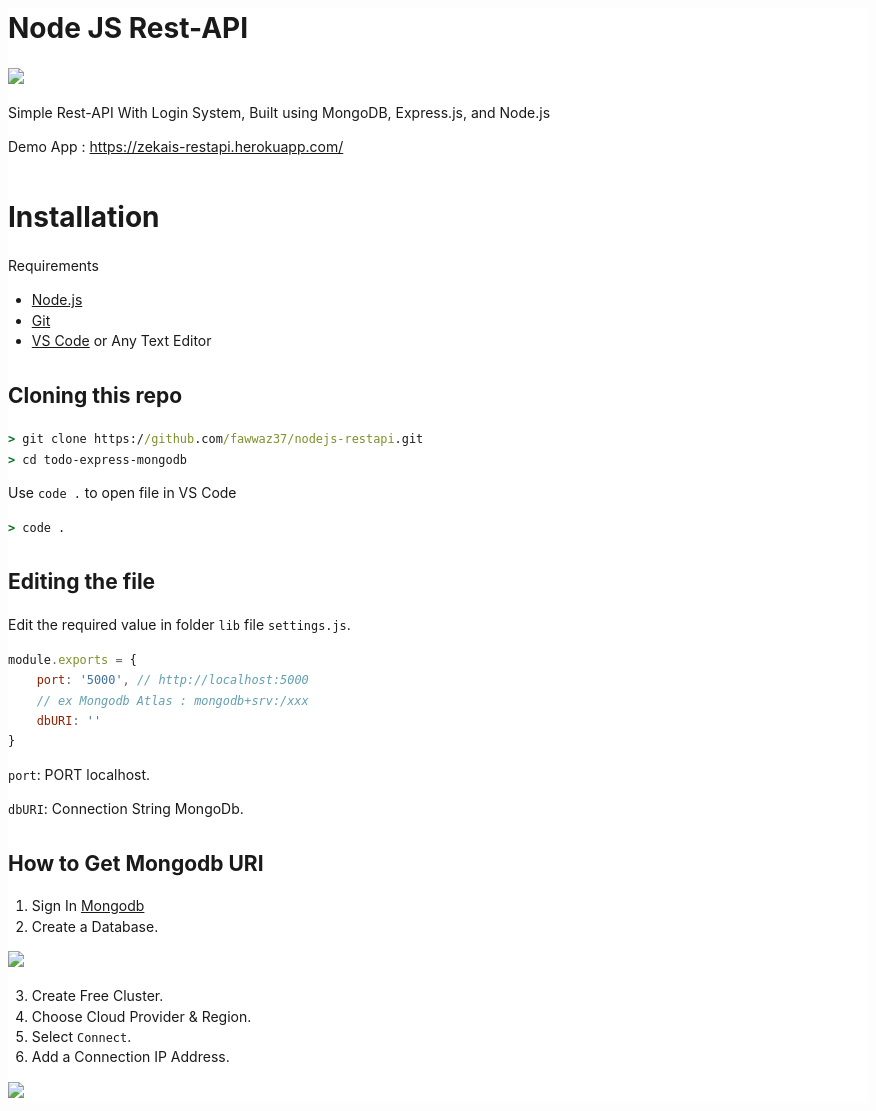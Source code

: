 # **Node JS Rest-API**

<img src="https://i.postimg.cc/Z5tYYpL5/ss2.png" width="500">

Simple Rest-API With Login System, Built using MongoDB, Express.js, and Node.js

Demo App : https://zekais-restapi.herokuapp.com/

# Installation

Requirements
* [Node.js](https://nodejs.org/en/)
* [Git](https://git-scm.com/downloads)
* [VS Code](https://code.visualstudio.com/download) or Any Text Editor

## Cloning this repo
```cmd
> git clone https://github.com/fawwaz37/nodejs-restapi.git
> cd todo-express-mongodb
```
Use `code .` to open file in VS Code
```cmd
> code .
```

## Editing the file
Edit the required value in folder `lib` file `settings.js`.

```js
module.exports = {
    port: '5000', // http://localhost:5000
    // ex Mongodb Atlas : mongodb+srv:/xxx
    dbURI: '' 
}
```

`port`: PORT localhost.

`dbURI`: Connection String MongoDb. 

## How to Get Mongodb URI
1. Sign In [Mongodb](https://www.mongodb.com/)
2. Create a Database.
<img src="https://i.postimg.cc/R0D16X3C/1.png" width="300">

3. Create Free Cluster.
4. Choose Cloud Provider & Region.
5. Select `Connect`.
6. Add a Connection IP Address.
<img src="https://i.postimg.cc/gk1H2MZY/5-1.png" width="500">
